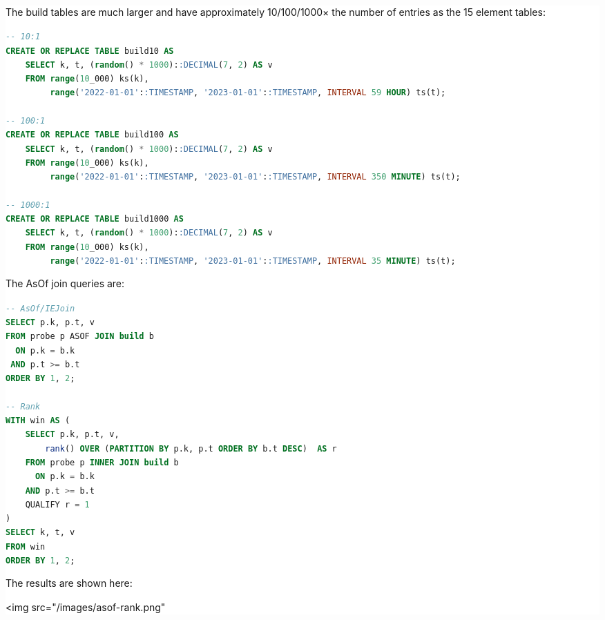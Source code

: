 The build tables are much larger and have approximately
10/100/1000× the number of entries as the 15 element tables:

```sql
-- 10:1
CREATE OR REPLACE TABLE build10 AS
    SELECT k, t, (random() * 1000)::DECIMAL(7, 2) AS v
    FROM range(10_000) ks(k), 
         range('2022-01-01'::TIMESTAMP, '2023-01-01'::TIMESTAMP, INTERVAL 59 HOUR) ts(t);

-- 100:1
CREATE OR REPLACE TABLE build100 AS
    SELECT k, t, (random() * 1000)::DECIMAL(7, 2) AS v
    FROM range(10_000) ks(k), 
         range('2022-01-01'::TIMESTAMP, '2023-01-01'::TIMESTAMP, INTERVAL 350 MINUTE) ts(t);

-- 1000:1
CREATE OR REPLACE TABLE build1000 AS
    SELECT k, t, (random() * 1000)::DECIMAL(7, 2) AS v
    FROM range(10_000) ks(k), 
         range('2022-01-01'::TIMESTAMP, '2023-01-01'::TIMESTAMP, INTERVAL 35 MINUTE) ts(t);
```

The AsOf join queries are:

```sql
-- AsOf/IEJoin
SELECT p.k, p.t, v
FROM probe p ASOF JOIN build b
  ON p.k = b.k
 AND p.t >= b.t
ORDER BY 1, 2;

-- Rank
WITH win AS (
    SELECT p.k, p.t, v,
        rank() OVER (PARTITION BY p.k, p.t ORDER BY b.t DESC)  AS r
    FROM probe p INNER JOIN build b
      ON p.k = b.k
    AND p.t >= b.t
    QUALIFY r = 1
)
SELECT k, t, v
FROM win
ORDER BY 1, 2;
```

The results are shown here:

<img src="/images/asof-rank.png"